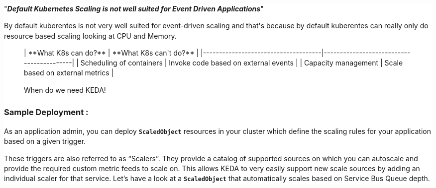"**_Default Kubernetes Scaling is not well suited for Event Driven Applications_**"

By default kuberentes is not very well suited for event-driven scaling and that's because by default kuberentes can really only do resource based scaling looking at CPU and Memory.

<figure>
| **What K8s can do?**                | **What K8s can't do?**                   |
|-------------------------------------|------------------------------------------|
| Scheduling of containers            | Invoke code based on external events     |
| Capacity management                 | Scale based on external metrics          |


<figcaption>

When do we need KEDA!

</figcaption>



</figure>

### **Sample Deployment :**

As an application admin, you can deploy **`ScaledObject`** resources in your cluster which define the scaling rules for your application based on a given trigger.

These triggers are also referred to as “Scalers”. They provide a catalog of supported sources on which you can autoscale and provide the required custom metric feeds to scale on. This allows KEDA to very easily support new scale sources by adding an individual scaler for that service. Let’s have a look at a **`ScaledObject`** that automatically scales based on Service Bus Queue depth.

<figure>
